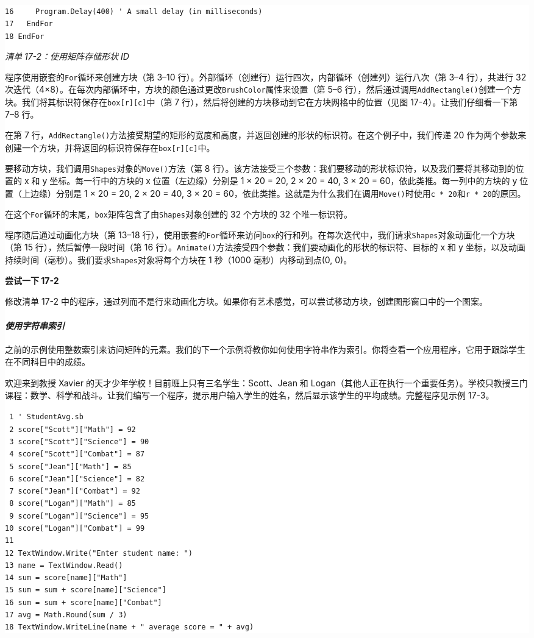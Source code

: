 ```
16     Program.Delay(400) ' A small delay (in milliseconds)
17   EndFor
18 EndFor
```

*清单 17-2：使用矩阵存储形状 ID*

程序使用嵌套的`For`循环来创建方块（第 3–10 行）。外部循环（创建行）运行四次，内部循环（创建列）运行八次（第 3–4 行），共进行 32 次迭代（4×8）。在每次内部循环中，方块的颜色通过更改`BrushColor`属性来设置（第 5–6 行），然后通过调用`AddRectangle()`创建一个方块。我们将其标识符保存在`box[r][c]`中（第 7 行），然后将创建的方块移动到它在方块网格中的位置（见图 17-4）。让我们仔细看一下第 7–8 行。

在第 7 行，`AddRectangle()`方法接受期望的矩形的宽度和高度，并返回创建的形状的标识符。在这个例子中，我们传递 20 作为两个参数来创建一个方块，并将返回的标识符保存在`box[r][c]`中。

要移动方块，我们调用`Shapes`对象的`Move()`方法（第 8 行）。该方法接受三个参数：我们要移动的形状标识符，以及我们要将其移动到的位置的 x 和 y 坐标。每一行中的方块的 x 位置（左边缘）分别是 1 × 20 = 20, 2 × 20 = 40, 3 × 20 = 60，依此类推。每一列中的方块的 y 位置（上边缘）分别是 1 × 20 = 20, 2 × 20 = 40, 3 × 20 = 60，依此类推。这就是为什么我们在调用`Move()`时使用`c * 20`和`r * 20`的原因。

在这个`For`循环的末尾，`box`矩阵包含了由`Shapes`对象创建的 32 个方块的 32 个唯一标识符。

程序随后通过动画化方块（第 13–18 行），使用嵌套的`For`循环来访问`box`的行和列。在每次迭代中，我们请求`Shapes`对象动画化一个方块（第 15 行），然后暂停一段时间（第 16 行）。`Animate()`方法接受四个参数：我们要动画化的形状的标识符、目标的 x 和 y 坐标，以及动画持续时间（毫秒）。我们要求`Shapes`对象将每个方块在 1 秒（1000 毫秒）内移动到点(0, 0)。

**尝试一下 17-2**

修改清单 17-2 中的程序，通过列而不是行来动画化方块。如果你有艺术感觉，可以尝试移动方块，创建图形窗口中的一个图案。

#### ***使用字符串索引***

之前的示例使用整数索引来访问矩阵的元素。我们的下一个示例将教你如何使用字符串作为索引。你将查看一个应用程序，它用于跟踪学生在不同科目中的成绩。

欢迎来到教授 Xavier 的天才少年学校！目前班上只有三名学生：Scott、Jean 和 Logan（其他人正在执行一个重要任务）。学校只教授三门课程：数学、科学和战斗。让我们编写一个程序，提示用户输入学生的姓名，然后显示该学生的平均成绩。完整程序见示例 17-3。

```
 1 ' StudentAvg.sb
 2 score["Scott"]["Math"] = 92
 3 score["Scott"]["Science"] = 90
 4 score["Scott"]["Combat"] = 87
 5 score["Jean"]["Math"] = 85
 6 score["Jean"]["Science"] = 82
 7 score["Jean"]["Combat"] = 92
 8 score["Logan"]["Math"] = 85
 9 score["Logan"]["Science"] = 95
10 score["Logan"]["Combat"] = 99
11
12 TextWindow.Write("Enter student name: ")
13 name = TextWindow.Read()
14 sum = score[name]["Math"]
15 sum = sum + score[name]["Science"]
16 sum = sum + score[name]["Combat"]
17 avg = Math.Round(sum / 3)
18 TextWindow.WriteLine(name + " average score = " + avg)
```
